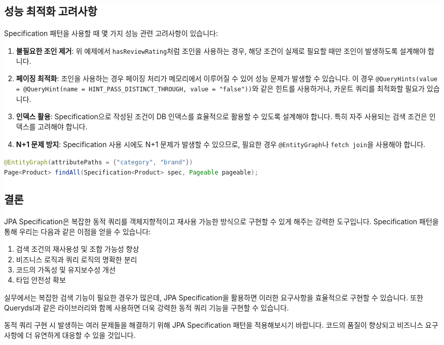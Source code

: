 ## 성능 최적화 고려사항

Specification 패턴을 사용할 때 몇 가지 성능 관련 고려사항이 있습니다:

1. **불필요한 조인 제거**: 위 예제에서 `hasReviewRating`처럼 조인을 사용하는 경우, 해당 조건이 실제로 필요할 때만 조인이 발생하도록 설계해야 합니다.
    
2. **페이징 최적화**: 조인을 사용하는 경우 페이징 처리가 메모리에서 이루어질 수 있어 성능 문제가 발생할 수 있습니다. 이 경우 `@QueryHints(value = @QueryHint(name = HINT_PASS_DISTINCT_THROUGH, value = "false"))`와 같은 힌트를 사용하거나, 카운트 쿼리를 최적화할 필요가 있습니다.
    
3. **인덱스 활용**: Specification으로 작성된 조건이 DB 인덱스를 효율적으로 활용할 수 있도록 설계해야 합니다. 특히 자주 사용되는 검색 조건은 인덱스를 고려해야 합니다.
    
4. **N+1 문제 방지**: Specification 사용 시에도 N+1 문제가 발생할 수 있으므로, 필요한 경우 `@EntityGraph`나 `fetch join`을 사용해야 합니다.
    

```java
@EntityGraph(attributePaths = {"category", "brand"})
Page<Product> findAll(Specification<Product> spec, Pageable pageable);
```

## 결론

JPA Specification은 복잡한 동적 쿼리를 객체지향적이고 재사용 가능한 방식으로 구현할 수 있게 해주는 강력한 도구입니다. Specification 패턴을 통해 우리는 다음과 같은 이점을 얻을 수 있습니다:

1. 검색 조건의 재사용성 및 조합 가능성 향상
2. 비즈니스 로직과 쿼리 로직의 명확한 분리
3. 코드의 가독성 및 유지보수성 개선
4. 타입 안전성 확보

실무에서는 복잡한 검색 기능이 필요한 경우가 많은데, JPA Specification을 활용하면 이러한 요구사항을 효율적으로 구현할 수 있습니다. 또한 Querydsl과 같은 라이브러리와 함께 사용하면 더욱 강력한 동적 쿼리 기능을 구현할 수 있습니다.

동적 쿼리 구현 시 발생하는 여러 문제들을 해결하기 위해 JPA Specification 패턴을 적용해보시기 바랍니다. 코드의 품질이 향상되고 비즈니스 요구사항에 더 유연하게 대응할 수 있을 것입니다.